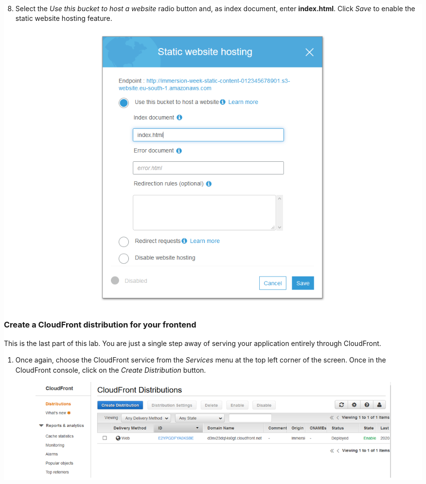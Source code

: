 8. Select the *Use this bucket to host a website* radio button and, as index document, enter **index.html**. Click *Save* to enable the static website hosting feature.

<p align="center">
    <img alt="s3_7" src="https://github.com/aws-samples/virtual-immersion-week-labs/raw/master/ha-web-apps/img/s3_7.png" width="55%">
</p>

### Create a CloudFront distribution for your frontend

This is the last part of this lab. You are just a single step away of serving your application entirely through CloudFront.

1. Once again, choose the CloudFront service from the *Services* menu at the top left corner of the screen. Once in the CloudFront console, click on the *Create Distribution* button.

<p align="center">
    <img alt="cf_s3_1" src="https://github.com/aws-samples/virtual-immersion-week-labs/raw/master/ha-web-apps/img/cf_s3_1.png" width="85%">
</p>
